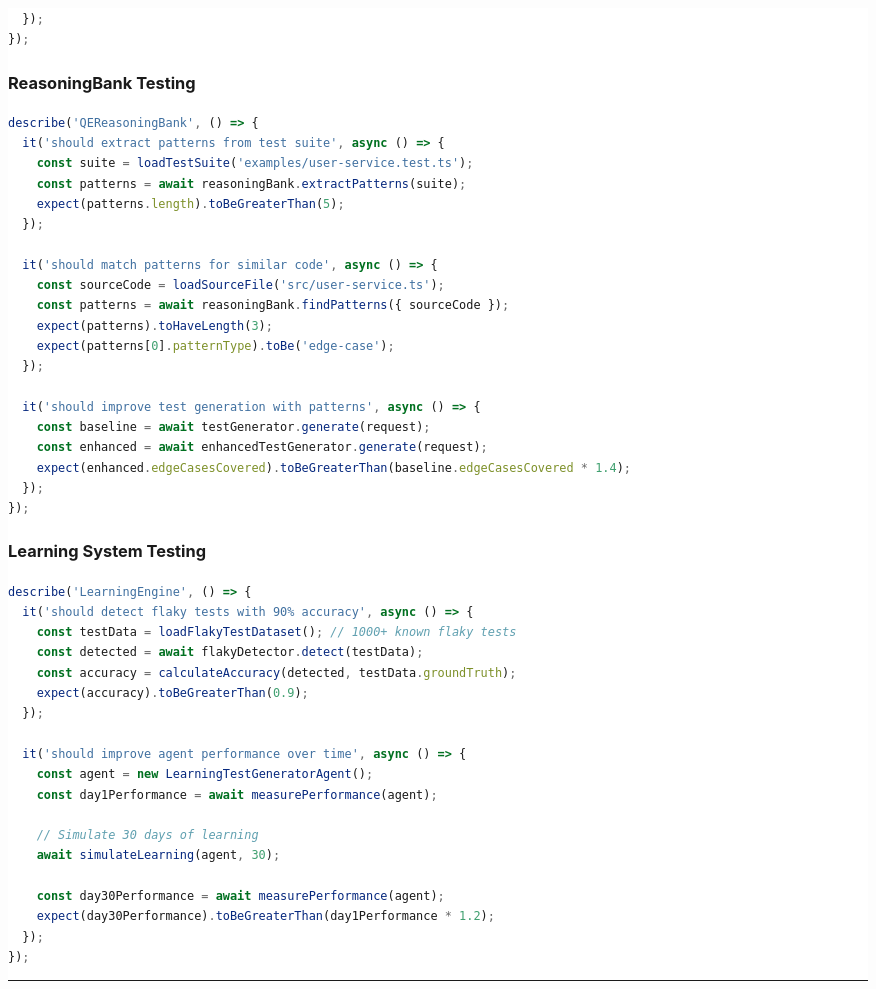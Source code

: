 ```typescript
  });
});
```

### ReasoningBank Testing

```typescript
describe('QEReasoningBank', () => {
  it('should extract patterns from test suite', async () => {
    const suite = loadTestSuite('examples/user-service.test.ts');
    const patterns = await reasoningBank.extractPatterns(suite);
    expect(patterns.length).toBeGreaterThan(5);
  });

  it('should match patterns for similar code', async () => {
    const sourceCode = loadSourceFile('src/user-service.ts');
    const patterns = await reasoningBank.findPatterns({ sourceCode });
    expect(patterns).toHaveLength(3);
    expect(patterns[0].patternType).toBe('edge-case');
  });

  it('should improve test generation with patterns', async () => {
    const baseline = await testGenerator.generate(request);
    const enhanced = await enhancedTestGenerator.generate(request);
    expect(enhanced.edgeCasesCovered).toBeGreaterThan(baseline.edgeCasesCovered * 1.4);
  });
});
```

### Learning System Testing

```typescript
describe('LearningEngine', () => {
  it('should detect flaky tests with 90% accuracy', async () => {
    const testData = loadFlakyTestDataset(); // 1000+ known flaky tests
    const detected = await flakyDetector.detect(testData);
    const accuracy = calculateAccuracy(detected, testData.groundTruth);
    expect(accuracy).toBeGreaterThan(0.9);
  });

  it('should improve agent performance over time', async () => {
    const agent = new LearningTestGeneratorAgent();
    const day1Performance = await measurePerformance(agent);

    // Simulate 30 days of learning
    await simulateLearning(agent, 30);

    const day30Performance = await measurePerformance(agent);
    expect(day30Performance).toBeGreaterThan(day1Performance * 1.2);
  });
});
```

---